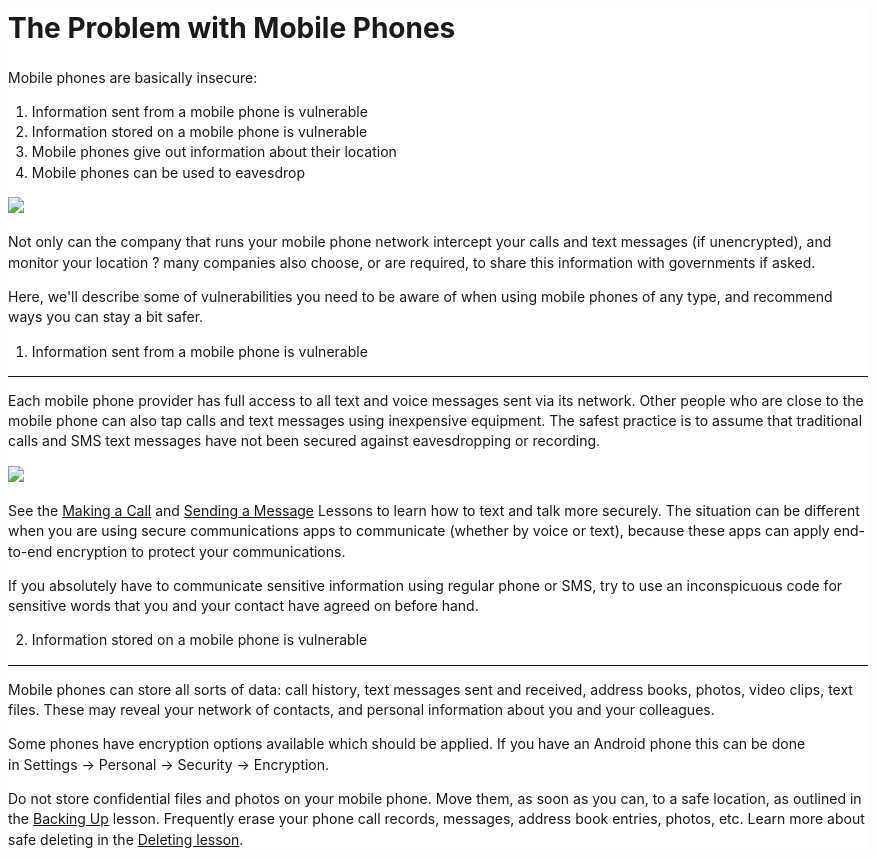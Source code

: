 The Problem with Mobile Phones
==============================

Mobile phones are basically insecure:

1.  Information sent from a mobile phone is vulnerable
2.  Information stored on a mobile phone is vulnerable
3.  Mobile phones give out information about their location
4.  Mobile phones can be used to eavesdrop

![](mobile1.png)

Not only can the company that runs your mobile phone network intercept
your calls and text messages (if unencrypted), and monitor your location
? many companies also choose, or are required, to share this information
with governments if asked.

Here, we'll describe some of vulnerabilities you need to be aware of
when using mobile phones of any type, and recommend ways you can stay a
bit safer.

1. Information sent from a mobile phone is vulnerable
-----------------------------------------------------

Each mobile phone provider has full access to all text and voice
messages sent via its network. Other people who are close to the mobile
phone can also tap calls and text messages using inexpensive equipment.
The safest practice is to assume that traditional calls and SMS text
messages have not been secured against eavesdropping or recording.

![](mobile2.png)

See the [Making a Call](umbrella://lesson/making-a-call) and [Sending a
Message](umbrella://lesson/sending-a-message) Lessons to learn how to
text and talk more securely. The situation can be different when you are
using secure communications apps to communicate (whether by voice or
text), because these apps can apply end-to-end encryption to protect
your communications.

If you absolutely have to communicate sensitive information using
regular phone or SMS, try to use an inconspicuous code for sensitive
words that you and your contact have agreed on before hand.

2. Information stored on a mobile phone is vulnerable
-----------------------------------------------------

Mobile phones can store all sorts of data: call history, text messages
sent and received, address books, photos, video clips, text files. These
may reveal your network of contacts, and personal information about you
and your colleagues.

Some phones have encryption options available which should be applied.
If you have an Android phone this can be done in Settings -&gt; Personal
-&gt; Security -&gt; Encryption.

Do not store confidential files and photos on your mobile phone. Move
them, as soon as you can, to a safe location, as outlined in the
[Backing Up](umbrella://lesson/backing-up) lesson. Frequently erase your
phone call records, messages, address book entries, photos, etc. Learn
more about safe deleting in the [Deleting
lesson](umbrella://lesson/safely-deleting).
